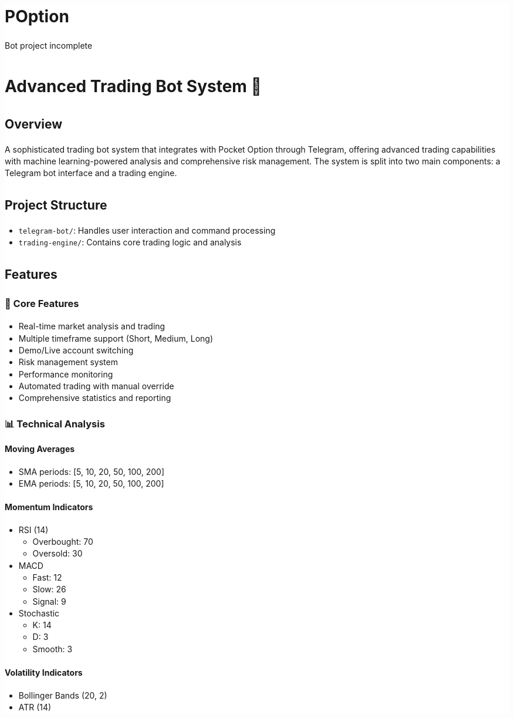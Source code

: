 # POption
Bot project incomplete
# Advanced Trading Bot System 🤖

## Overview
A sophisticated trading bot system that integrates with Pocket Option through Telegram, offering advanced trading capabilities with machine learning-powered analysis and comprehensive risk management. The system is split into two main components: a Telegram bot interface and a trading engine.

## Project Structure
- `telegram-bot/`: Handles user interaction and command processing
- `trading-engine/`: Contains core trading logic and analysis

## Features

### 🎯 Core Features
- Real-time market analysis and trading
- Multiple timeframe support (Short, Medium, Long)
- Demo/Live account switching
- Risk management system
- Performance monitoring
- Automated trading with manual override
- Comprehensive statistics and reporting

### 📊 Technical Analysis
#### Moving Averages
- SMA periods: [5, 10, 20, 50, 100, 200]
- EMA periods: [5, 10, 20, 50, 100, 200]

#### Momentum Indicators
- RSI (14)
  - Overbought: 70
  - Oversold: 30
- MACD
  - Fast: 12
  - Slow: 26
  - Signal: 9
- Stochastic
  - K: 14
  - D: 3
  - Smooth: 3

#### Volatility Indicators
- Bollinger Bands (20, 2)
- ATR (14)
